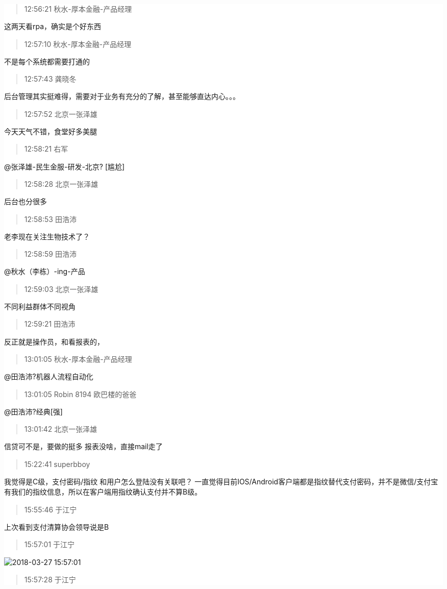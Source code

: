 > 12:56:21  秋水-厚本金融-产品经理  
   
这两天看rpa，确实是个好东西  
   
> 12:57:10  秋水-厚本金融-产品经理  
   
不是每个系统都需要打通的  
   
> 12:57:43  龚晓冬  
   
后台管理其实挺难得，需要对于业务有充分的了解，甚至能够直达内心。。。  
   
> 12:57:52  北京一张泽雄  
   
今天天气不错，食堂好多美腿  
   
> 12:58:21  右军  
   
@张泽雄-民生金服-研发-北京? [尴尬]  
   
> 12:58:28  北京一张泽雄  
   
后台也分很多  
   
> 12:58:53  田浩沛  
   
老李现在关注生物技术了？  
   
> 12:58:59  田浩沛  
   
@秋水（李栋）-ing-产品   
   
> 12:59:03  北京一张泽雄  
   
不同利益群体不同视角  
   
> 12:59:21  田浩沛  
   
反正就是操作员，和看报表的，  
   
> 13:01:05  秋水-厚本金融-产品经理  
   
@田浩沛?机器人流程自动化  
   
> 13:01:05  Robin 8194 欧巴楼的爸爸  
   
@田浩沛?经典[强]  
   
> 13:01:42  北京一张泽雄  
   
信贷可不是，要做的挺多 报表没啥，直接mail走了  
   
> 15:22:41  superbboy  
   
我觉得是C级，支付密码/指纹 和用户怎么登陆没有关联吧？ 一直觉得目前IOS/Android客户端都是指纹替代支付密码，并不是微信/支付宝有我们的指纹信息，所以在客户端用指纹确认支付并不算B级。  
   
> 15:55:46  于江宁  
   
上次看到支付清算协会领导说是B  
   
> 15:57:01  于江宁  
   
![2018-03-27 15:57:01](http://static.cocolian.cn/img/201803/20180327_155701.png) 
   
> 15:57:28  于江宁  
   
